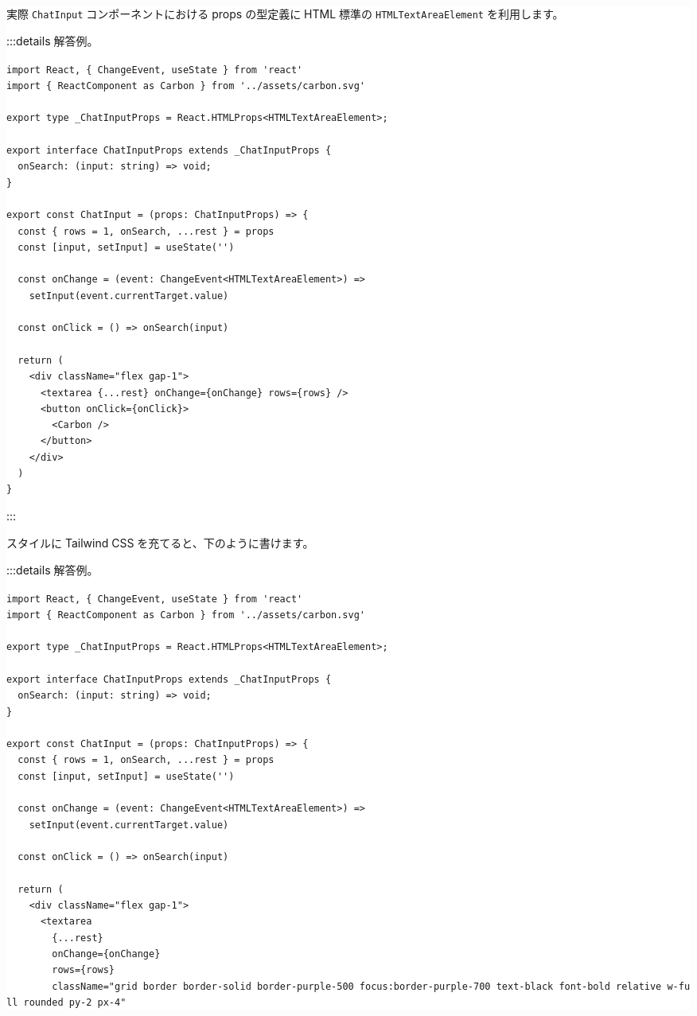 実際 `ChatInput` コンポーネントにおける props の型定義に HTML 標準の `HTMLTextAreaElement` を利用します。

:::details 解答例。

```tsx:src/components/ChatInput.tsx
import React, { ChangeEvent, useState } from 'react'
import { ReactComponent as Carbon } from '../assets/carbon.svg'

export type _ChatInputProps = React.HTMLProps<HTMLTextAreaElement>;

export interface ChatInputProps extends _ChatInputProps {
  onSearch: (input: string) => void;
}

export const ChatInput = (props: ChatInputProps) => {
  const { rows = 1, onSearch, ...rest } = props
  const [input, setInput] = useState('')

  const onChange = (event: ChangeEvent<HTMLTextAreaElement>) =>
    setInput(event.currentTarget.value)

  const onClick = () => onSearch(input)

  return (
    <div className="flex gap-1">
      <textarea {...rest} onChange={onChange} rows={rows} />
      <button onClick={onClick}>
        <Carbon />
      </button>
    </div>
  )
}
```

:::

スタイルに Tailwind CSS を充てると、下のように書けます。

:::details 解答例。

```tsx:src/components/ChatInput.tsx
import React, { ChangeEvent, useState } from 'react'
import { ReactComponent as Carbon } from '../assets/carbon.svg'

export type _ChatInputProps = React.HTMLProps<HTMLTextAreaElement>;

export interface ChatInputProps extends _ChatInputProps {
  onSearch: (input: string) => void;
}

export const ChatInput = (props: ChatInputProps) => {
  const { rows = 1, onSearch, ...rest } = props
  const [input, setInput] = useState('')

  const onChange = (event: ChangeEvent<HTMLTextAreaElement>) =>
    setInput(event.currentTarget.value)

  const onClick = () => onSearch(input)

  return (
    <div className="flex gap-1">
      <textarea
        {...rest}
        onChange={onChange}
        rows={rows}
        className="grid border border-solid border-purple-500 focus:border-purple-700 text-black font-bold relative w-full rounded py-2 px-4"
```